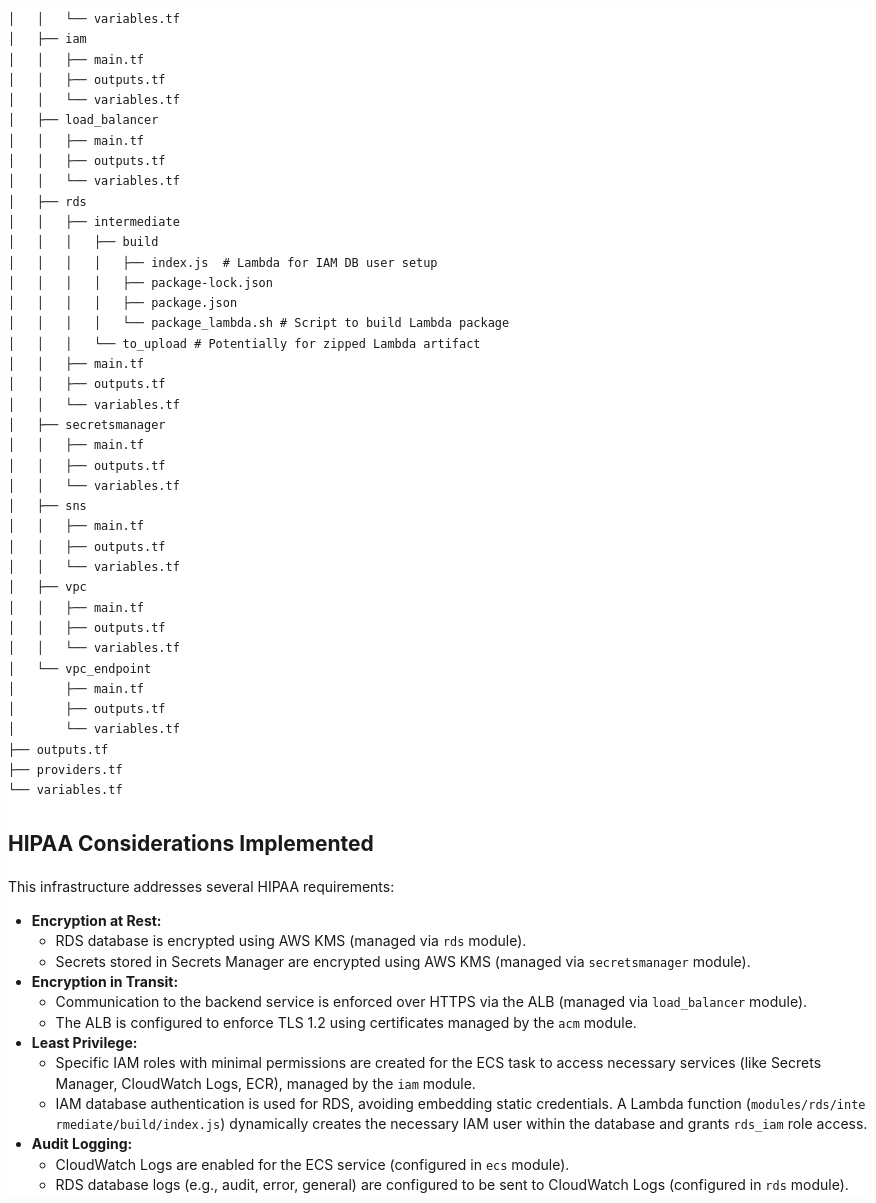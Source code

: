 ```
│   │   └── variables.tf
│   ├── iam
│   │   ├── main.tf
│   │   ├── outputs.tf
│   │   └── variables.tf
│   ├── load_balancer
│   │   ├── main.tf
│   │   ├── outputs.tf
│   │   └── variables.tf
│   ├── rds
│   │   ├── intermediate
│   │   │   ├── build
│   │   │   │   ├── index.js  # Lambda for IAM DB user setup
│   │   │   │   ├── package-lock.json
│   │   │   │   ├── package.json
│   │   │   │   └── package_lambda.sh # Script to build Lambda package
│   │   │   └── to_upload # Potentially for zipped Lambda artifact
│   │   ├── main.tf
│   │   ├── outputs.tf
│   │   └── variables.tf
│   ├── secretsmanager
│   │   ├── main.tf
│   │   ├── outputs.tf
│   │   └── variables.tf
│   ├── sns
│   │   ├── main.tf
│   │   ├── outputs.tf
│   │   └── variables.tf
│   ├── vpc
│   │   ├── main.tf
│   │   ├── outputs.tf
│   │   └── variables.tf
│   └── vpc_endpoint
│       ├── main.tf
│       ├── outputs.tf
│       └── variables.tf
├── outputs.tf
├── providers.tf
└── variables.tf
```

## HIPAA Considerations Implemented

This infrastructure addresses several HIPAA requirements:

* **Encryption at Rest:**
    * RDS database is encrypted using AWS KMS (managed via `rds` module).
    * Secrets stored in Secrets Manager are encrypted using AWS KMS (managed via `secretsmanager` module).
* **Encryption in Transit:**
    * Communication to the backend service is enforced over HTTPS via the ALB (managed via `load_balancer` module).
    * The ALB is configured to enforce TLS 1.2 using certificates managed by the `acm` module.
* **Least Privilege:**
    * Specific IAM roles with minimal permissions are created for the ECS task to access necessary services (like Secrets Manager, CloudWatch Logs, ECR), managed by the `iam` module.
    * IAM database authentication is used for RDS, avoiding embedding static credentials. A Lambda function (`modules/rds/intermediate/build/index.js`) dynamically creates the necessary IAM user within the database and grants `rds_iam` role access.
* **Audit Logging:**
    * CloudWatch Logs are enabled for the ECS service (configured in `ecs` module).
    * RDS database logs (e.g., audit, error, general) are configured to be sent to CloudWatch Logs (configured in `rds` module).
